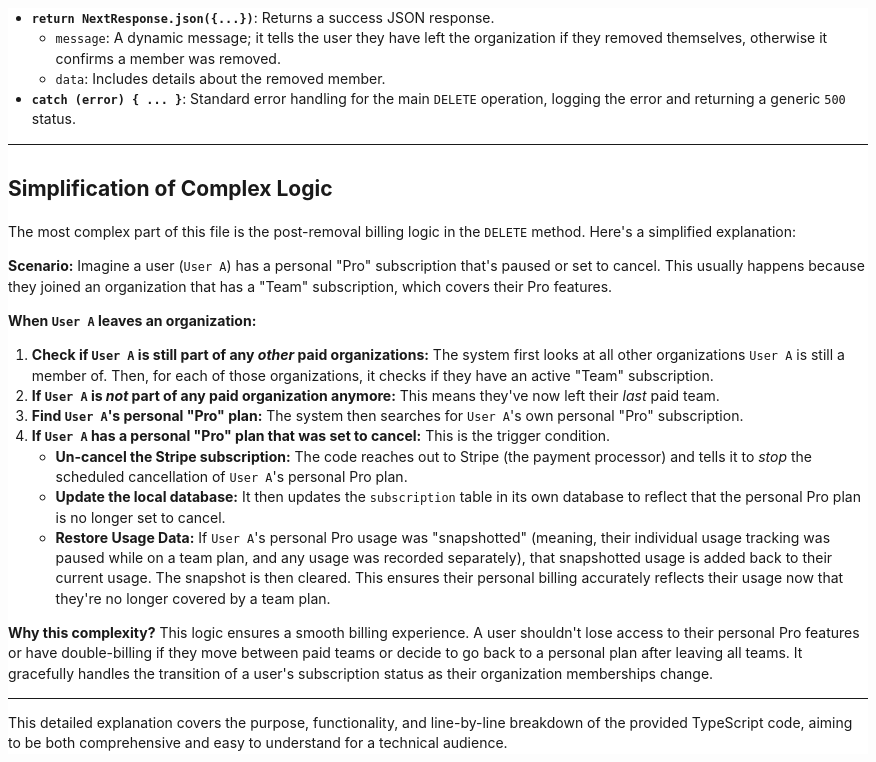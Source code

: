 *   **`return NextResponse.json({...})`**: Returns a success JSON response.
    *   `message`: A dynamic message; it tells the user they have left the organization if they removed themselves, otherwise it confirms a member was removed.
    *   `data`: Includes details about the removed member.
*   **`catch (error) { ... }`**: Standard error handling for the main `DELETE` operation, logging the error and returning a generic `500` status.

---

## Simplification of Complex Logic

The most complex part of this file is the post-removal billing logic in the `DELETE` method. Here's a simplified explanation:

**Scenario:** Imagine a user (`User A`) has a personal "Pro" subscription that's paused or set to cancel. This usually happens because they joined an organization that has a "Team" subscription, which covers their Pro features.

**When `User A` leaves an organization:**

1.  **Check if `User A` is still part of any *other* paid organizations:** The system first looks at all other organizations `User A` is still a member of. Then, for each of those organizations, it checks if they have an active "Team" subscription.
2.  **If `User A` is *not* part of any paid organization anymore:** This means they've now left their *last* paid team.
3.  **Find `User A`'s personal "Pro" plan:** The system then searches for `User A`'s own personal "Pro" subscription.
4.  **If `User A` has a personal "Pro" plan that was set to cancel:** This is the trigger condition.
    *   **Un-cancel the Stripe subscription:** The code reaches out to Stripe (the payment processor) and tells it to *stop* the scheduled cancellation of `User A`'s personal Pro plan.
    *   **Update the local database:** It then updates the `subscription` table in its own database to reflect that the personal Pro plan is no longer set to cancel.
    *   **Restore Usage Data:** If `User A`'s personal Pro usage was "snapshotted" (meaning, their individual usage tracking was paused while on a team plan, and any usage was recorded separately), that snapshotted usage is added back to their current usage. The snapshot is then cleared. This ensures their personal billing accurately reflects their usage now that they're no longer covered by a team plan.

**Why this complexity?**
This logic ensures a smooth billing experience. A user shouldn't lose access to their personal Pro features or have double-billing if they move between paid teams or decide to go back to a personal plan after leaving all teams. It gracefully handles the transition of a user's subscription status as their organization memberships change.

---

This detailed explanation covers the purpose, functionality, and line-by-line breakdown of the provided TypeScript code, aiming to be both comprehensive and easy to understand for a technical audience.